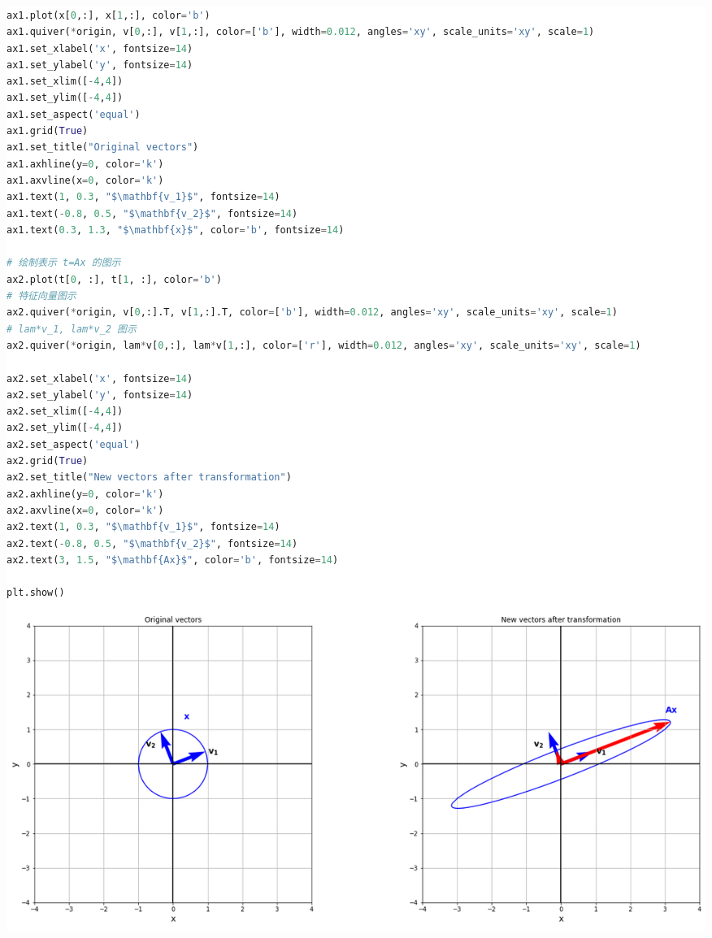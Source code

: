 ```python
ax1.plot(x[0,:], x[1,:], color='b')
ax1.quiver(*origin, v[0,:], v[1,:], color=['b'], width=0.012, angles='xy', scale_units='xy', scale=1)
ax1.set_xlabel('x', fontsize=14)
ax1.set_ylabel('y', fontsize=14)
ax1.set_xlim([-4,4])
ax1.set_ylim([-4,4])
ax1.set_aspect('equal')
ax1.grid(True)
ax1.set_title("Original vectors")
ax1.axhline(y=0, color='k')
ax1.axvline(x=0, color='k')
ax1.text(1, 0.3, "$\mathbf{v_1}$", fontsize=14)
ax1.text(-0.8, 0.5, "$\mathbf{v_2}$", fontsize=14)
ax1.text(0.3, 1.3, "$\mathbf{x}$", color='b', fontsize=14)

# 绘制表示 t=Ax 的图示
ax2.plot(t[0, :], t[1, :], color='b')
# 特征向量图示
ax2.quiver(*origin, v[0,:].T, v[1,:].T, color=['b'], width=0.012, angles='xy', scale_units='xy', scale=1)
# lam*v_1, lam*v_2 图示
ax2.quiver(*origin, lam*v[0,:], lam*v[1,:], color=['r'], width=0.012, angles='xy', scale_units='xy', scale=1)

ax2.set_xlabel('x', fontsize=14)
ax2.set_ylabel('y', fontsize=14)
ax2.set_xlim([-4,4])
ax2.set_ylim([-4,4])
ax2.set_aspect('equal')
ax2.grid(True)
ax2.set_title("New vectors after transformation")
ax2.axhline(y=0, color='k')
ax2.axvline(x=0, color='k')
ax2.text(1, 0.3, "$\mathbf{v_1}$", fontsize=14)
ax2.text(-0.8, 0.5, "$\mathbf{v_2}$", fontsize=14)
ax2.text(3, 1.5, "$\mathbf{Ax}$", color='b', fontsize=14)

plt.show()
```


    
![png](03engenvalue_files/03engenvalue_14_0.png)
    